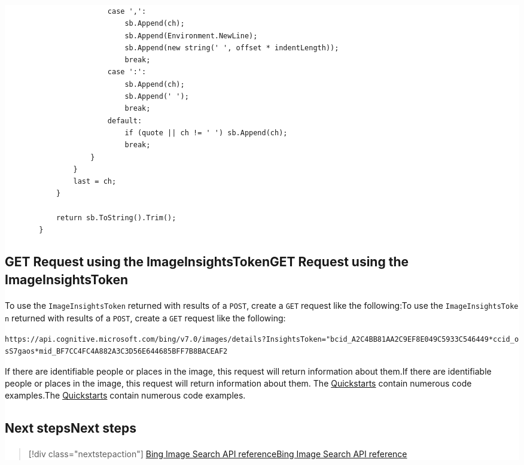 ```
                        case ',':
                            sb.Append(ch);
                            sb.Append(Environment.NewLine);
                            sb.Append(new string(' ', offset * indentLength));
                            break;
                        case ':':
                            sb.Append(ch);
                            sb.Append(' ');
                            break;
                        default:
                            if (quote || ch != ' ') sb.Append(ch);
                            break;
                    }
                }
                last = ch;
            }

            return sb.ToString().Trim();
        }
```
## <a name="get-request-using-the-imageinsightstoken"></a><span data-ttu-id="2e67d-144">GET Request using the ImageInsightsToken</span><span class="sxs-lookup"><span data-stu-id="2e67d-144">GET Request using the ImageInsightsToken</span></span>
<span data-ttu-id="2e67d-145">To use the `ImageInsightsToken` returned with results of a `POST`, create a `GET` request like the following:</span><span class="sxs-lookup"><span data-stu-id="2e67d-145">To use the `ImageInsightsToken` returned with results of a `POST`, create a `GET` request like the following:</span></span>
```
https://api.cognitive.microsoft.com/bing/v7.0/images/details?InsightsToken="bcid_A2C4BB81AA2C9EF8E049C5933C546449*ccid_osS7gaos*mid_BF7CC4FC4A882A3C3D56E644685BFF7B8BACEAF2
```
<span data-ttu-id="2e67d-146">If there are identifiable people or places in the image, this request will return information about them.</span><span class="sxs-lookup"><span data-stu-id="2e67d-146">If there are identifiable people or places in the image, this request will return information about them.</span></span>
<span data-ttu-id="2e67d-147">The [Quickstarts](https://docs.microsoft.com/azure/cognitive-services/bing-image-search) contain numerous code examples.</span><span class="sxs-lookup"><span data-stu-id="2e67d-147">The [Quickstarts](https://docs.microsoft.com/azure/cognitive-services/bing-image-search) contain numerous code examples.</span></span>

## <a name="next-steps"></a><span data-ttu-id="2e67d-148">Next steps</span><span class="sxs-lookup"><span data-stu-id="2e67d-148">Next steps</span></span>

> [!div class="nextstepaction"]
> [<span data-ttu-id="2e67d-149">Bing Image Search API reference</span><span class="sxs-lookup"><span data-stu-id="2e67d-149">Bing Image Search API reference</span></span>](https://docs.microsoft.com/rest/api/cognitiveservices/bing-images-api-v7-reference)

